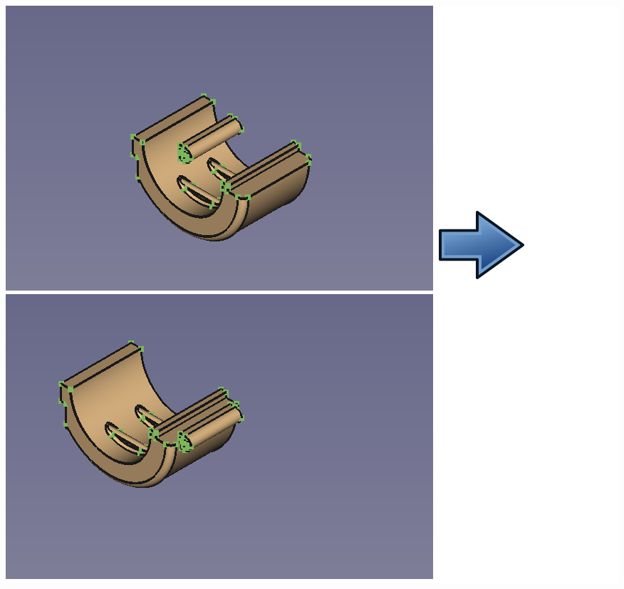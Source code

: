 ![](/src/assets/images/Sketcher_ExampleHinge-09.png) ![](/src/assets/images/Button_right.svg)
![](/src/assets/images/Sketcher_ExampleHinge-10.png)
